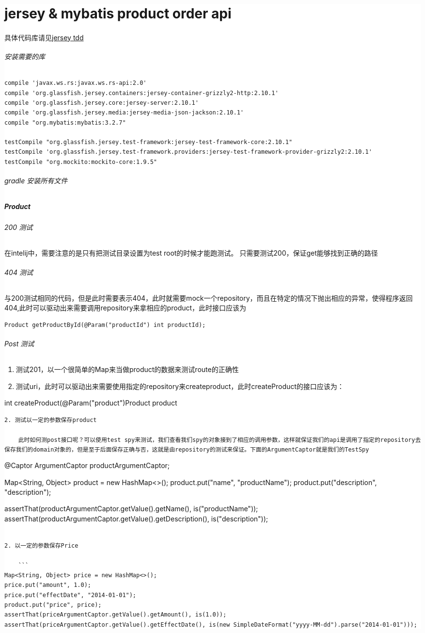# jersey & mybatis product order api
具体代码库请见[jersey tdd](https://github.com/sjkyspa/order_jersey)
###### 安装需要的库
```
compile 'javax.ws.rs:javax.ws.rs-api:2.0'
compile 'org.glassfish.jersey.containers:jersey-container-grizzly2-http:2.10.1'
compile 'org.glassfish.jersey.core:jersey-server:2.10.1'
compile 'org.glassfish.jersey.media:jersey-media-json-jackson:2.10.1'
compile "org.mybatis:mybatis:3.2.7"

testCompile "org.glassfish.jersey.test-framework:jersey-test-framework-core:2.10.1"
testCompile 'org.glassfish.jersey.test-framework.providers:jersey-test-framework-provider-grizzly2:2.10.1'
testCompile "org.mockito:mockito-core:1.9.5"
```
###### gradle 安装所有文件

##### Product
###### 200 测试
在intelij中，需要注意的是只有把测试目录设置为test root的时候才能跑测试。
只需要测试200，保证get能够找到正确的路径
###### 404 测试
与200测试相同的代码，但是此时需要表示404，此时就需要mock一个repository，而且在特定的情况下抛出相应的异常，使得程序返回404,此时可以驱动出来需要调用repository来拿相应的product，此时接口应该为

```
Product getProductById(@Param("productId") int productId);
```
###### Post 测试
1. 测试201，以一个很简单的Map来当做product的数据来测试route的正确性
2. 测试uri，此时可以驱动出来需要使用指定的repository来createproduct，此时createProduct的接口应该为：

	```
int createProduct(@Param("product")Product product
```
2. 测试以一定的参数保存product

	此时如何测post接口呢？可以使用test spy来测试，我们查看我们spy的对象接到了相应的调用参数，这样就保证我们的api是调用了指定的repository去保存我们的domain对象的，但是至于后面保存正确与否，这就是由repository的测试来保证。下面的ArgumentCaptor就是我们的TestSpy

```
@Captor
ArgumentCaptor<Product> productArgumentCaptor;
    
Map<String, Object> product = new HashMap<>();
product.put("name", "productName");
product.put("description", "description");
       
assertThat(productArgumentCaptor.getValue().getName(), is("productName"));
assertThat(productArgumentCaptor.getValue().getDescription(), is("description"));
```

2. 以一定的参数保存Price
	
	```
Map<String, Object> price = new HashMap<>();
price.put("amount", 1.0);
price.put("effectDate", "2014-01-01");
product.put("price", price);
assertThat(priceArgumentCaptor.getValue().getAmount(), is(1.0));
assertThat(priceArgumentCaptor.getValue().getEffectDate(), is(new SimpleDateFormat("yyyy-MM-dd").parse("2014-01-01")));
```
